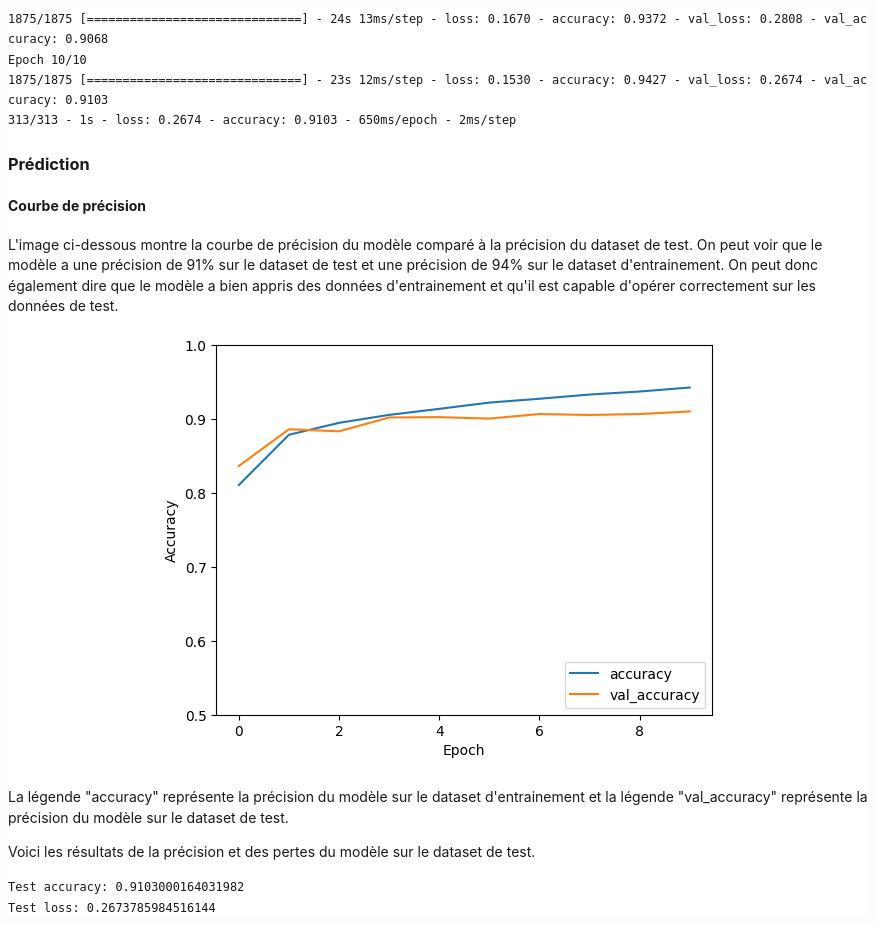 ```
1875/1875 [==============================] - 24s 13ms/step - loss: 0.1670 - accuracy: 0.9372 - val_loss: 0.2808 - val_accuracy: 0.9068
Epoch 10/10
1875/1875 [==============================] - 23s 12ms/step - loss: 0.1530 - accuracy: 0.9427 - val_loss: 0.2674 - val_accuracy: 0.9103
313/313 - 1s - loss: 0.2674 - accuracy: 0.9103 - 650ms/epoch - 2ms/step
```

<div style="page-break-after: always;"></div>

### Prédiction

#### Courbe de précision

L'image ci-dessous montre la courbe de précision du modèle comparé à la précision du dataset de test. On peut voir que le modèle a une précision de 91% sur le dataset de test et une précision de 94% sur le dataset d'entrainement. On peut donc également dire que le modèle a bien appris des données d'entrainement et qu'il est capable d'opérer correctement sur les données de test.

<p align="center">
    <img src="./data/images/model_accuracy.png">
</p>

La légende "accuracy" représente la précision du modèle sur le dataset d'entrainement et la légende "val_accuracy" représente la précision du modèle sur le dataset de test.

Voici les résultats de la précision et des pertes du modèle sur le dataset de test.

```
Test accuracy: 0.9103000164031982
Test loss: 0.2673785984516144
```
